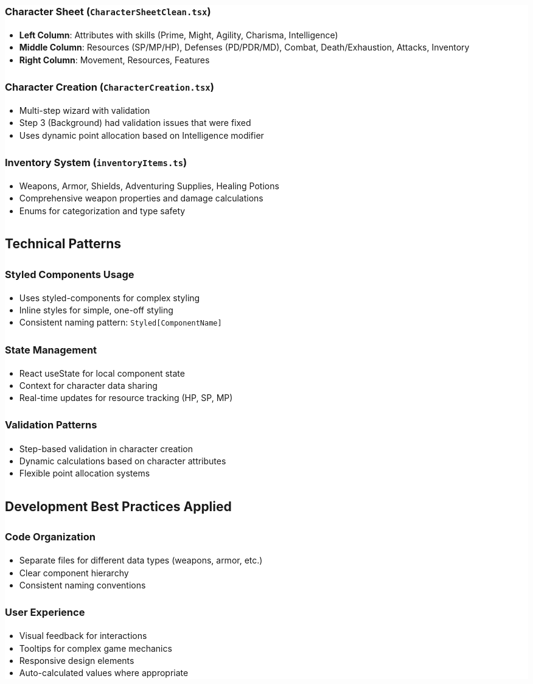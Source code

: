 ### Character Sheet (`CharacterSheetClean.tsx`)

- **Left Column**: Attributes with skills (Prime, Might, Agility, Charisma, Intelligence)
- **Middle Column**: Resources (SP/MP/HP), Defenses (PD/PDR/MD), Combat, Death/Exhaustion, Attacks, Inventory
- **Right Column**: Movement, Resources, Features

### Character Creation (`CharacterCreation.tsx`)

- Multi-step wizard with validation
- Step 3 (Background) had validation issues that were fixed
- Uses dynamic point allocation based on Intelligence modifier

### Inventory System (`inventoryItems.ts`)

- Weapons, Armor, Shields, Adventuring Supplies, Healing Potions
- Comprehensive weapon properties and damage calculations
- Enums for categorization and type safety

## Technical Patterns

### Styled Components Usage

- Uses styled-components for complex styling
- Inline styles for simple, one-off styling
- Consistent naming pattern: `Styled[ComponentName]`

### State Management

- React useState for local component state
- Context for character data sharing
- Real-time updates for resource tracking (HP, SP, MP)

### Validation Patterns

- Step-based validation in character creation
- Dynamic calculations based on character attributes
- Flexible point allocation systems

## Development Best Practices Applied

### Code Organization

- Separate files for different data types (weapons, armor, etc.)
- Clear component hierarchy
- Consistent naming conventions

### User Experience

- Visual feedback for interactions
- Tooltips for complex game mechanics
- Responsive design elements
- Auto-calculated values where appropriate
